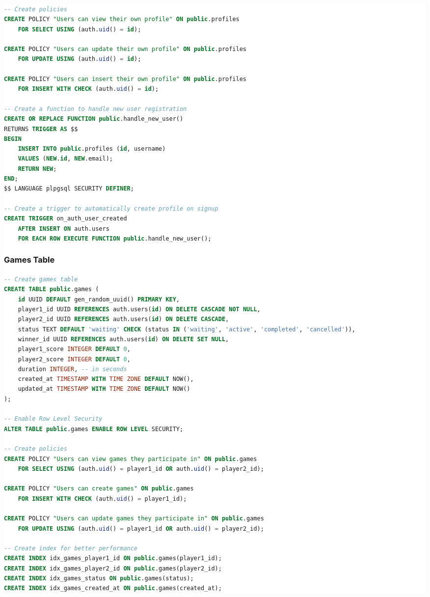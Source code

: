 ```sql
-- Create policies
CREATE POLICY "Users can view their own profile" ON public.profiles
    FOR SELECT USING (auth.uid() = id);

CREATE POLICY "Users can update their own profile" ON public.profiles
    FOR UPDATE USING (auth.uid() = id);

CREATE POLICY "Users can insert their own profile" ON public.profiles
    FOR INSERT WITH CHECK (auth.uid() = id);

-- Create a function to handle new user registration
CREATE OR REPLACE FUNCTION public.handle_new_user()
RETURNS TRIGGER AS $$
BEGIN
    INSERT INTO public.profiles (id, username)
    VALUES (NEW.id, NEW.email);
    RETURN NEW;
END;
$$ LANGUAGE plpgsql SECURITY DEFINER;

-- Create a trigger to automatically create profile on signup
CREATE TRIGGER on_auth_user_created
    AFTER INSERT ON auth.users
    FOR EACH ROW EXECUTE FUNCTION public.handle_new_user();
```

### Games Table
```sql
-- Create games table
CREATE TABLE public.games (
    id UUID DEFAULT gen_random_uuid() PRIMARY KEY,
    player1_id UUID REFERENCES auth.users(id) ON DELETE CASCADE NOT NULL,
    player2_id UUID REFERENCES auth.users(id) ON DELETE CASCADE,
    status TEXT DEFAULT 'waiting' CHECK (status IN ('waiting', 'active', 'completed', 'cancelled')),
    winner_id UUID REFERENCES auth.users(id) ON DELETE SET NULL,
    player1_score INTEGER DEFAULT 0,
    player2_score INTEGER DEFAULT 0,
    duration INTEGER, -- in seconds
    created_at TIMESTAMP WITH TIME ZONE DEFAULT NOW(),
    updated_at TIMESTAMP WITH TIME ZONE DEFAULT NOW()
);

-- Enable Row Level Security
ALTER TABLE public.games ENABLE ROW LEVEL SECURITY;

-- Create policies
CREATE POLICY "Users can view games they participate in" ON public.games
    FOR SELECT USING (auth.uid() = player1_id OR auth.uid() = player2_id);

CREATE POLICY "Users can create games" ON public.games
    FOR INSERT WITH CHECK (auth.uid() = player1_id);

CREATE POLICY "Users can update games they participate in" ON public.games
    FOR UPDATE USING (auth.uid() = player1_id OR auth.uid() = player2_id);

-- Create index for better performance
CREATE INDEX idx_games_player1_id ON public.games(player1_id);
CREATE INDEX idx_games_player2_id ON public.games(player2_id);
CREATE INDEX idx_games_status ON public.games(status);
CREATE INDEX idx_games_created_at ON public.games(created_at);
```
